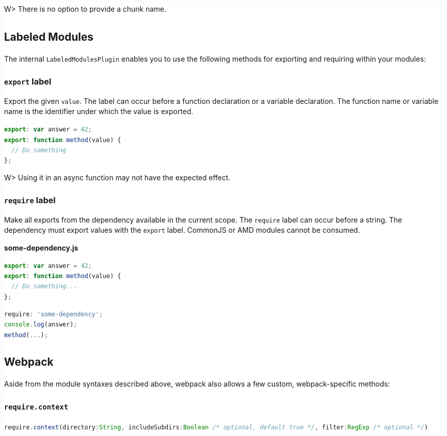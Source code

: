 W> There is no option to provide a chunk name.



## Labeled Modules

The internal `LabeledModulesPlugin` enables you to use the following methods for exporting and requiring within your modules:


### `export` label

Export the given `value`. The label can occur before a function declaration or a variable declaration. The function name or variable name is the identifier under which the value is exported.

``` javascript
export: var answer = 42;
export: function method(value) {
  // Do something
};
```

W> Using it in an async function may not have the expected effect.


### `require` label

Make all exports from the dependency available in the current scope. The `require` label can occur before a string. The dependency must export values with the `export` label. CommonJS or AMD modules cannot be consumed.

__some-dependency.js__

``` javascript
export: var answer = 42;
export: function method(value) {
  // Do something...
};
```

``` javascript
require: 'some-dependency';
console.log(answer);
method(...);
```



## Webpack

Aside from the module syntaxes described above, webpack also allows a few custom, webpack-specific methods:


### `require.context`

``` javascript
require.context(directory:String, includeSubdirs:Boolean /* optional, default true */, filter:RegExp /* optional */)
```
